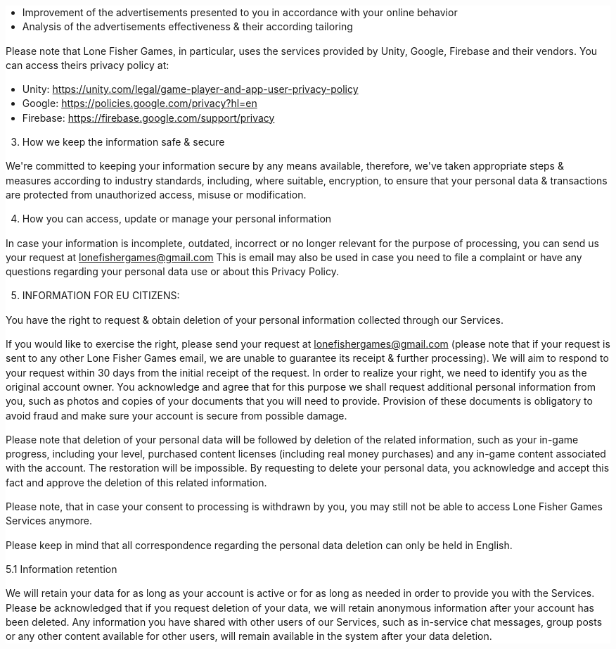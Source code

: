 -   Improvement of the advertisements presented to you in accordance with your online behavior
-   Analysis of the advertisements effectiveness & their according tailoring

Please note that Lone Fisher Games, in particular, uses the services provided by Unity, Google, Firebase and their vendors. You can access theirs privacy policy at: 

- Unity: https://unity.com/legal/game-player-and-app-user-privacy-policy
- Google: https://policies.google.com/privacy?hl=en
- Firebase: https://firebase.google.com/support/privacy


3. How we keep the information safe & secure

We're committed to keeping your information secure by any means available, therefore, we've taken appropriate steps & measures according to industry standards, including, where suitable, encryption, to ensure that your personal data & transactions are protected from unauthorized access, misuse or modification.

4. How you can access, update or manage your personal information

In case your information is incomplete, outdated, incorrect or no longer relevant for the purpose of processing, you can send us your request at [lonefishergames@gmail.com](mailto:lonefishergames@gmail.com) This is email may also be used in case you need to file a complaint or have any questions regarding your personal data use or about this Privacy Policy.

5. INFORMATION FOR EU CITIZENS:

You have the right to request & obtain deletion of your personal information collected through our Services.

If you would like to exercise the right, please send your request at [lonefishergames@gmail.com](mailto:lonefishergames@gmail.com) (please note that if your request is sent to any other Lone Fisher Games email, we are unable to guarantee its receipt & further processing). We will aim to respond to your request within 30 days from the initial receipt of the request. In order to realize your right, we need to identify you as the original account owner. You acknowledge and agree that for this purpose we shall request additional personal information from you, such as photos and copies of your documents that you will need to provide. Provision of these documents is obligatory to avoid fraud and make sure your account is secure from possible damage.

Please note that deletion of your personal data will be followed by deletion of the related information, such as your in-game progress, including your level, purchased content licenses (including real money purchases) and any in-game content associated with the account. The restoration will be impossible. By requesting to delete your personal data, you acknowledge and accept this fact and approve the deletion of this related information.

Please note, that in case your consent to processing is withdrawn by you, you may still not be able to access Lone Fisher Games Services anymore.

Please keep in mind that all correspondence regarding the personal data deletion can only be held in English.

5.1 Information retention

We will retain your data for as long as your account is active or for as long as needed in order to provide you with the Services. Please be acknowledged that if you request deletion of your data, we will retain anonymous information after your account has been deleted. Any information you have shared with other users of our Services, such as in-service chat messages, group posts or any other content available for other users, will remain available in the system after your data deletion.